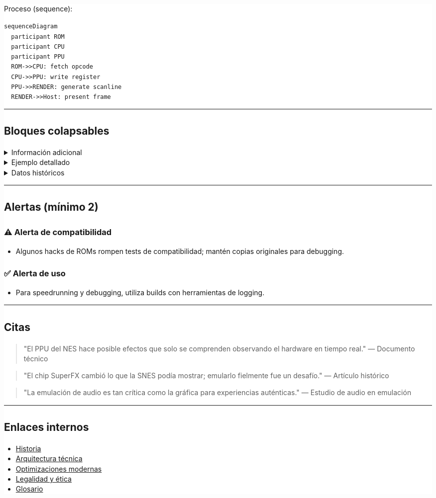 Proceso (sequence):

```mermaid
sequenceDiagram
  participant ROM
  participant CPU
  participant PPU
  ROM->>CPU: fetch opcode
  CPU->>PPU: write register
  PPU->>RENDER: generate scanline
  RENDER->>Host: present frame
```

---

## Bloques colapsables

<details><summary>Información adicional</summary></details>

<details><summary>Ejemplo detallado</summary></details>

<details><summary>Datos históricos</summary></details>

---

## Alertas (mínimo 2)

### ⚠️ Alerta de compatibilidad
- Algunos hacks de ROMs rompen tests de compatibilidad; mantén copias originales para debugging.

### ✅ Alerta de uso
- Para speedrunning y debugging, utiliza builds con herramientas de logging.

---

## Citas

> "El PPU del NES hace posible efectos que solo se comprenden observando el hardware en tiempo real." — Documento técnico

> "El chip SuperFX cambió lo que la SNES podía mostrar; emularlo fielmente fue un desafío." — Artículo histórico

> "La emulación de audio es tan crítica como la gráfica para experiencias auténticas." — Estudio de audio en emulación

---

## Enlaces internos 
- [Historia](articulo-1.md)
- [Arquitectura técnica](articulo-2.md)
- [Optimizaciones modernas](articulo-4.md)
- [Legalidad y ética](articulo-5.md)
- [Glosario](glosario.md)
